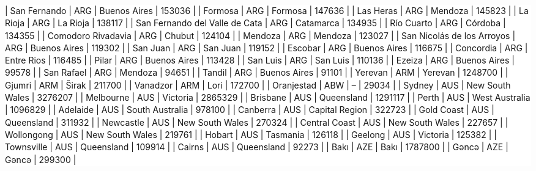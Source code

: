 | San Fernando | ARG | Buenos Aires | 153036 |
| Formosa | ARG | Formosa | 147636 |
| Las Heras | ARG | Mendoza | 145823 |
| La Rioja | ARG | La Rioja | 138117 |
| San Fernando del Valle de Cata | ARG | Catamarca | 134935 |
| Río Cuarto | ARG | Córdoba | 134355 |
| Comodoro Rivadavia | ARG | Chubut | 124104 |
| Mendoza | ARG | Mendoza | 123027 |
| San Nicolás de los Arroyos | ARG | Buenos Aires | 119302 |
| San Juan | ARG | San Juan | 119152 |
| Escobar | ARG | Buenos Aires | 116675 |
| Concordia | ARG | Entre Rios | 116485 |
| Pilar | ARG | Buenos Aires | 113428 |
| San Luis | ARG | San Luis | 110136 |
| Ezeiza | ARG | Buenos Aires | 99578 |
| San Rafael | ARG | Mendoza | 94651 |
| Tandil | ARG | Buenos Aires | 91101 |
| Yerevan | ARM | Yerevan | 1248700 |
| Gjumri | ARM | Širak | 211700 |
| Vanadzor | ARM | Lori | 172700 |
| Oranjestad | ABW | – | 29034 |
| Sydney | AUS | New South Wales | 3276207 |
| Melbourne | AUS | Victoria | 2865329 |
| Brisbane | AUS | Queensland | 1291117 |
| Perth | AUS | West Australia | 1096829 |
| Adelaide | AUS | South Australia | 978100 |
| Canberra | AUS | Capital Region | 322723 |
| Gold Coast | AUS | Queensland | 311932 |
| Newcastle | AUS | New South Wales | 270324 |
| Central Coast | AUS | New South Wales | 227657 |
| Wollongong | AUS | New South Wales | 219761 |
| Hobart | AUS | Tasmania | 126118 |
| Geelong | AUS | Victoria | 125382 |
| Townsville | AUS | Queensland | 109914 |
| Cairns | AUS | Queensland | 92273 |
| Bakı | AZE | Bakı | 1787800 |
| Gəncə | AZE | Gəncə | 299300 |